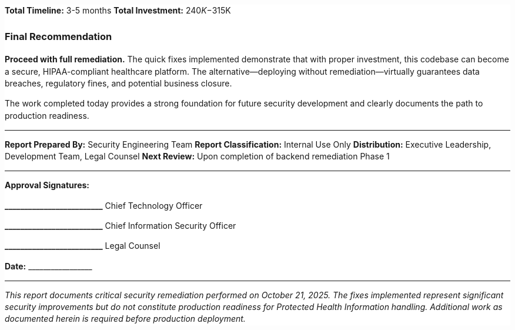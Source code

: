 **Total Timeline:** 3-5 months
**Total Investment:** $240K-$315K

### Final Recommendation

**Proceed with full remediation.** The quick fixes implemented demonstrate that with proper investment, this codebase can become a secure, HIPAA-compliant healthcare platform. The alternative—deploying without remediation—virtually guarantees data breaches, regulatory fines, and potential business closure.

The work completed today provides a strong foundation for future security development and clearly documents the path to production readiness.

---

**Report Prepared By:** Security Engineering Team
**Report Classification:** Internal Use Only
**Distribution:** Executive Leadership, Development Team, Legal Counsel
**Next Review:** Upon completion of backend remediation Phase 1

---

**Approval Signatures:**

**_________________________**
Chief Technology Officer

**_________________________**
Chief Information Security Officer

**_________________________**
Legal Counsel

**Date:** _________________

---

*This report documents critical security remediation performed on October 21, 2025. The fixes implemented represent significant security improvements but do not constitute production readiness for Protected Health Information handling. Additional work as documented herein is required before production deployment.*
